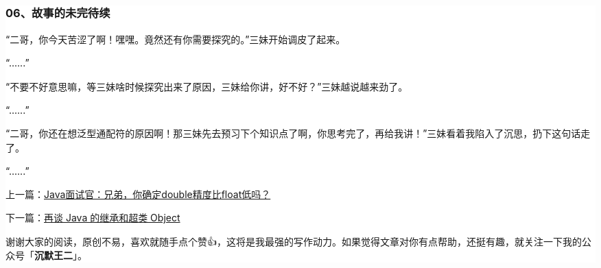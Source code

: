 ### 06、故事的未完待续

“二哥，你今天苦涩了啊！嘿嘿。竟然还有你需要探究的。”三妹开始调皮了起来。

“......”

“不要不好意思嘛，等三妹啥时候探究出来了原因，三妹给你讲，好不好？”三妹越说越来劲了。

“......”

“二哥，你还在想泛型通配符的原因啊！那三妹先去预习下个知识点了啊，你思考完了，再给我讲！”三妹看着我陷入了沉思，扔下这句话走了。

“......”








上一篇：[Java面试官：兄弟，你确定double精度比float低吗？](http://www.itwanger.com/java/2019/11/14/java-double-float.html)

下一篇：[再谈 Java 的继承和超类 Object](http://www.itwanger.com/java/2019/11/14/java-extends.html)


谢谢大家的阅读，原创不易，喜欢就随手点个赞👍，这将是我最强的写作动力。如果觉得文章对你有点帮助，还挺有趣，就关注一下我的公众号「**沉默王二**」。